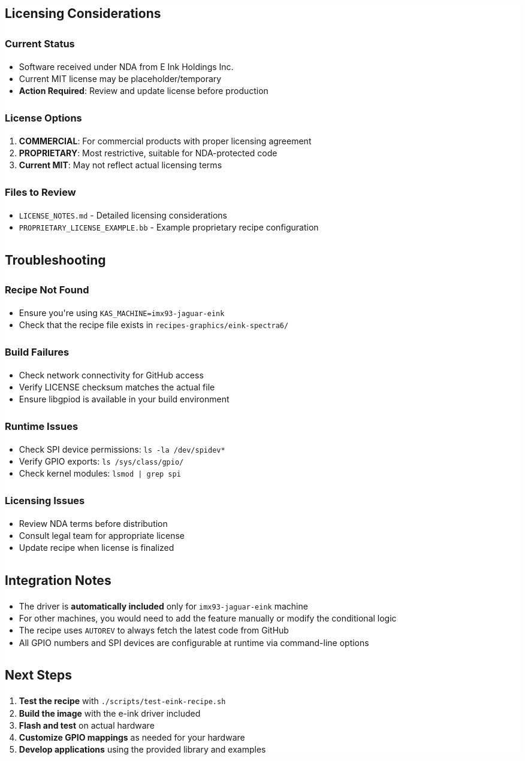 ## Licensing Considerations

### Current Status
- Software received under NDA from E Ink Holdings Inc.
- Current MIT license may be placeholder/temporary
- **Action Required**: Review and update license before production

### License Options
1. **COMMERCIAL**: For commercial products with proper licensing agreement
2. **PROPRIETARY**: Most restrictive, suitable for NDA-protected code
3. **Current MIT**: May not reflect actual licensing terms

### Files to Review
- `LICENSE_NOTES.md` - Detailed licensing considerations
- `PROPRIETARY_LICENSE_EXAMPLE.bb` - Example proprietary recipe configuration

## Troubleshooting

### Recipe Not Found
- Ensure you're using `KAS_MACHINE=imx93-jaguar-eink`
- Check that the recipe file exists in `recipes-graphics/eink-spectra6/`

### Build Failures
- Check network connectivity for GitHub access
- Verify LICENSE checksum matches the actual file
- Ensure libgpiod is available in your build environment

### Runtime Issues
- Check SPI device permissions: `ls -la /dev/spidev*`
- Verify GPIO exports: `ls /sys/class/gpio/`
- Check kernel modules: `lsmod | grep spi`

### Licensing Issues
- Review NDA terms before distribution
- Consult legal team for appropriate license
- Update recipe when license is finalized

## Integration Notes

- The driver is **automatically included** only for `imx93-jaguar-eink` machine
- For other machines, you would need to add the feature manually or modify the conditional logic
- The recipe uses `AUTOREV` to always fetch the latest code from GitHub
- All GPIO numbers and SPI devices are configurable at runtime via command-line options

## Next Steps

1. **Test the recipe** with `./scripts/test-eink-recipe.sh`
2. **Build the image** with the e-ink driver included
3. **Flash and test** on actual hardware
4. **Customize GPIO mappings** as needed for your hardware
5. **Develop applications** using the provided library and examples
